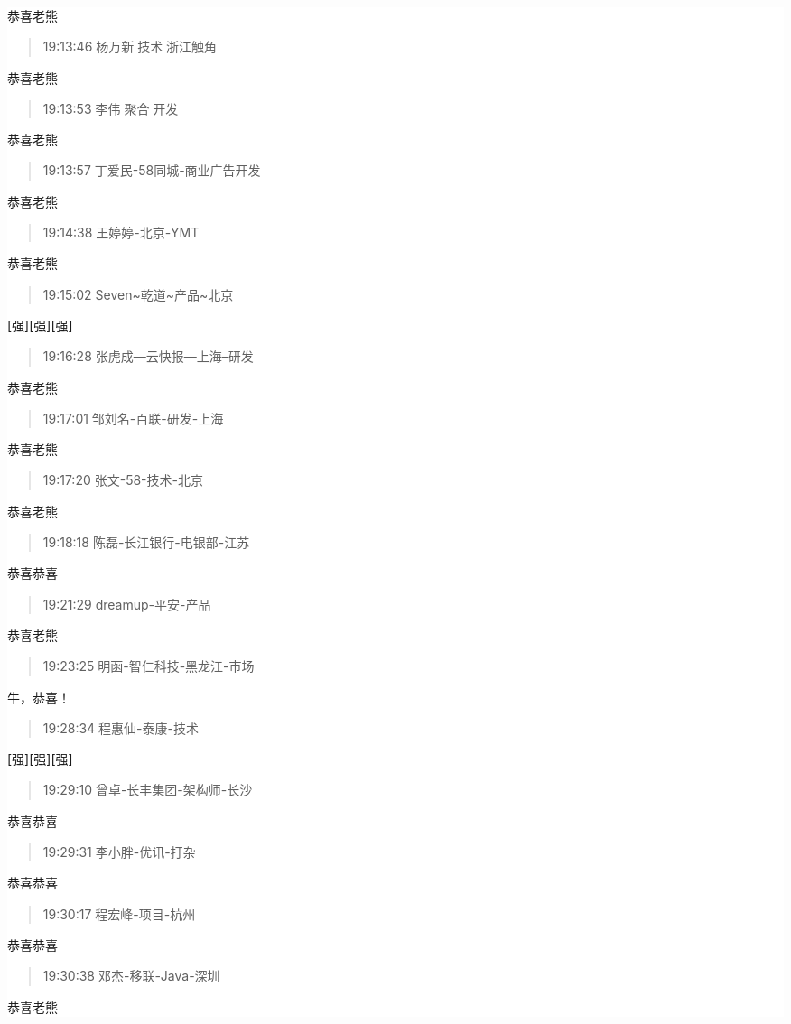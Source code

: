 恭喜老熊  
   
> 19:13:46  杨万新 技术 浙江触角  
   
恭喜老熊  
   
> 19:13:53  李伟 聚合 开发  
   
恭喜老熊  
   
> 19:13:57  丁爱民-58同城-商业广告开发  
   
恭喜老熊  
   
> 19:14:38  王婷婷-北京-YMT  
   
恭喜老熊  
   
> 19:15:02  Seven~乾道~产品~北京  
   
[强][强][强]  
   
> 19:16:28  张虎成—云快报—上海–研发  
   
恭喜老熊  
   
> 19:17:01  邹刘名-百联-研发-上海  
   
恭喜老熊  
   
> 19:17:20  张文-58-技术-北京  
   
恭喜老熊  
   
> 19:18:18  陈磊-长江银行-电银部-江苏  
   
恭喜恭喜  
   
> 19:21:29  dreamup-平安-产品  
   
恭喜老熊  
   
> 19:23:25  明函-智仁科技-黑龙江-市场  
   
牛，恭喜！  
   
> 19:28:34  程惠仙-泰康-技术  
   
[强][强][强]  
   
> 19:29:10  曾卓-长丰集团-架构师-长沙  
   
恭喜恭喜  
   
> 19:29:31  李小胖-优讯-打杂  
   
恭喜恭喜  
   
> 19:30:17  程宏峰-项目-杭州  
   
恭喜恭喜  
   
> 19:30:38  邓杰-移联-Java-深圳  
   
恭喜老熊  
   